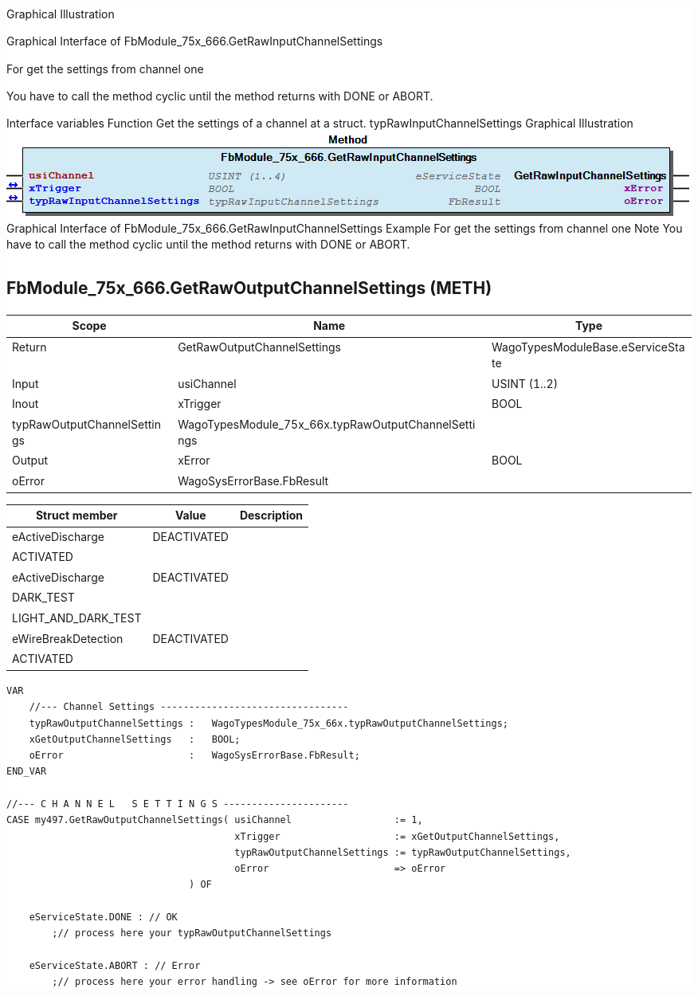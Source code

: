 Graphical Illustration

Graphical Interface of FbModule_75x_666.GetRawInputChannelSettings

For get the settings from channel one

You have to call the method cyclic until the method returns with DONE or ABORT.

Interface variables Function Get the settings of a channel at a struct. typRawInputChannelSettings Graphical Illustration ![Image](images/wagosysmodule_75x_66x_fb36b70d.png) Graphical Interface of FbModule_75x_666.GetRawInputChannelSettings Example For get the settings from channel one Note You have to call the method cyclic until the method returns with DONE or ABORT.

## FbModule_75x_666.GetRawOutputChannelSettings (METH)


| Scope | Name | Type |
| --- | --- | --- |
| Return | GetRawOutputChannelSettings | WagoTypesModuleBase.eServiceState |
| Input | usiChannel | USINT (1..2) |
| Inout | xTrigger | BOOL |
| typRawOutputChannelSettings | WagoTypesModule_75x_66x.typRawOutputChannelSettings |
| Output | xError | BOOL |
| oError | WagoSysErrorBase.FbResult |

| Struct member | Value | Description |
| --- | --- | --- |
| eActiveDischarge | DEACTIVATED |  |
| ACTIVATED |  |
| eActiveDischarge | DEACTIVATED |  |
| DARK_TEST |  |
| LIGHT_AND_DARK_TEST |  |
| eWireBreakDetection | DEACTIVATED |  |
| ACTIVATED |  |

```
VAR
    //--- Channel Settings ---------------------------------
    typRawOutputChannelSettings :   WagoTypesModule_75x_66x.typRawOutputChannelSettings;
    xGetOutputChannelSettings   :   BOOL;
    oError                      :   WagoSysErrorBase.FbResult;
END_VAR

//--- C H A N N E L   S E T T I N G S ----------------------
CASE my497.GetRawOutputChannelSettings( usiChannel                  := 1,
                                        xTrigger                    := xGetOutputChannelSettings,
                                        typRawOutputChannelSettings := typRawOutputChannelSettings,
                                        oError                      => oError
                                ) OF

    eServiceState.DONE : // OK
        ;// process here your typRawOutputChannelSettings

    eServiceState.ABORT : // Error
        ;// process here your error handling -> see oError for more information
```